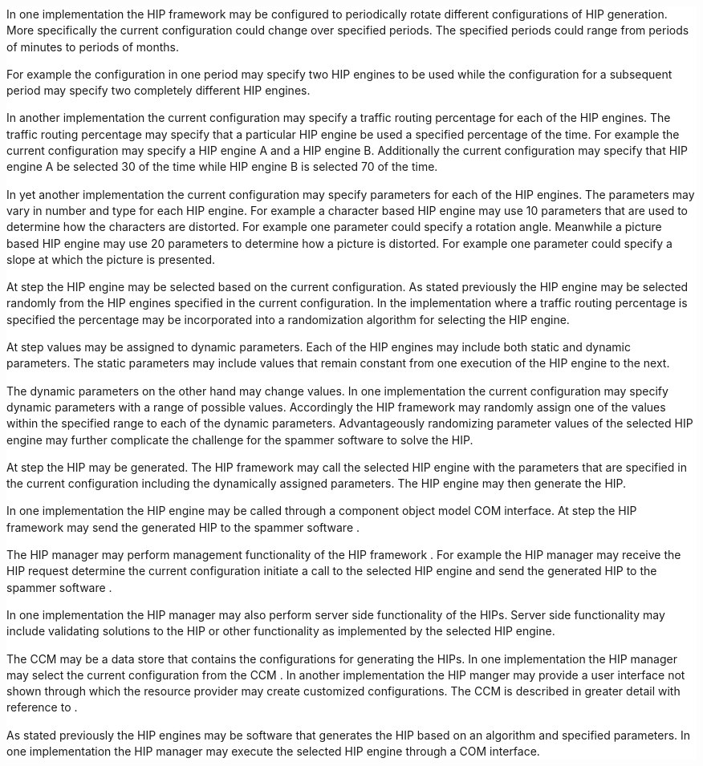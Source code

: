 In one implementation the HIP framework may be configured to periodically rotate different configurations of HIP generation. More specifically the current configuration could change over specified periods. The specified periods could range from periods of minutes to periods of months.

For example the configuration in one period may specify two HIP engines to be used while the configuration for a subsequent period may specify two completely different HIP engines.

In another implementation the current configuration may specify a traffic routing percentage for each of the HIP engines. The traffic routing percentage may specify that a particular HIP engine be used a specified percentage of the time. For example the current configuration may specify a HIP engine A and a HIP engine B. Additionally the current configuration may specify that HIP engine A be selected 30 of the time while HIP engine B is selected 70 of the time.

In yet another implementation the current configuration may specify parameters for each of the HIP engines. The parameters may vary in number and type for each HIP engine. For example a character based HIP engine may use 10 parameters that are used to determine how the characters are distorted. For example one parameter could specify a rotation angle. Meanwhile a picture based HIP engine may use 20 parameters to determine how a picture is distorted. For example one parameter could specify a slope at which the picture is presented.

At step the HIP engine may be selected based on the current configuration. As stated previously the HIP engine may be selected randomly from the HIP engines specified in the current configuration. In the implementation where a traffic routing percentage is specified the percentage may be incorporated into a randomization algorithm for selecting the HIP engine.

At step values may be assigned to dynamic parameters. Each of the HIP engines may include both static and dynamic parameters. The static parameters may include values that remain constant from one execution of the HIP engine to the next.

The dynamic parameters on the other hand may change values. In one implementation the current configuration may specify dynamic parameters with a range of possible values. Accordingly the HIP framework may randomly assign one of the values within the specified range to each of the dynamic parameters. Advantageously randomizing parameter values of the selected HIP engine may further complicate the challenge for the spammer software to solve the HIP.

At step the HIP may be generated. The HIP framework may call the selected HIP engine with the parameters that are specified in the current configuration including the dynamically assigned parameters. The HIP engine may then generate the HIP.

In one implementation the HIP engine may be called through a component object model COM interface. At step the HIP framework may send the generated HIP to the spammer software .

The HIP manager may perform management functionality of the HIP framework . For example the HIP manager may receive the HIP request determine the current configuration initiate a call to the selected HIP engine and send the generated HIP to the spammer software .

In one implementation the HIP manager may also perform server side functionality of the HIPs. Server side functionality may include validating solutions to the HIP or other functionality as implemented by the selected HIP engine.

The CCM may be a data store that contains the configurations for generating the HIPs. In one implementation the HIP manager may select the current configuration from the CCM . In another implementation the HIP manger may provide a user interface not shown through which the resource provider may create customized configurations. The CCM is described in greater detail with reference to .

As stated previously the HIP engines may be software that generates the HIP based on an algorithm and specified parameters. In one implementation the HIP manager may execute the selected HIP engine through a COM interface.
